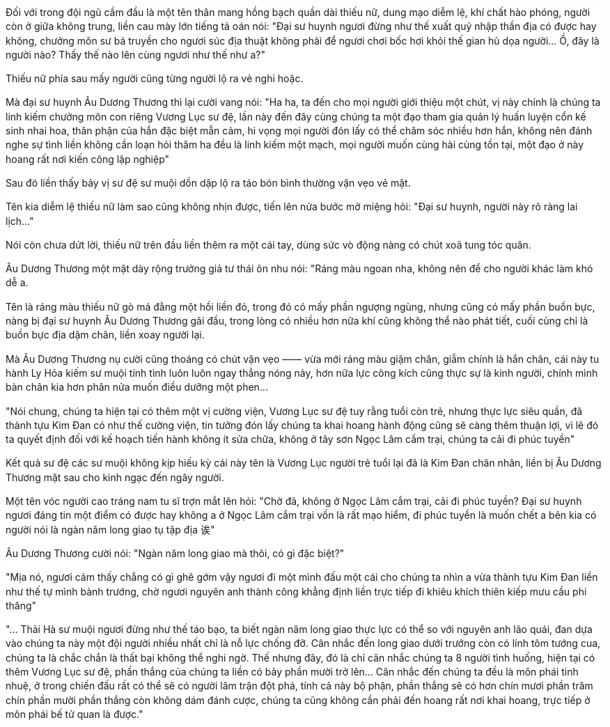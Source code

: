 Đối với trong đội ngũ cầm đầu là một tên thân mang hồng bạch quần dài thiếu nữ, dung mạo diễm lệ, khí chất hào phóng, người còn ở giữa không trung, liền cau mày lớn tiếng tả oán nói: "Đại sư huynh ngươi đừng như thế xuất quỷ nhập thần địa có được hay không, chưởng môn sư bá truyền cho ngươi súc địa thuật không phải để ngươi chơi bốc hơi khỏi thế gian hù dọa người... Ồ, đây là người nào? Thấy thế nào lên cùng ngươi như thế như a?"

Thiếu nữ phía sau mấy người cũng từng người lộ ra vẻ nghi hoặc.

Mà đại sư huynh Âu Dương Thương thì lại cười vang nói: "Ha ha, ta đến cho mọi người giới thiệu một chút, vị này chính là chúng ta linh kiếm chưởng môn con riêng Vương Lục sư đệ, lần này đến đây cùng chúng ta một đạo tham gia quản lý huấn luyện cổn kế sinh nhai hoa, thân phận của hắn đặc biệt mẫn cảm, hi vọng mọi người đón lấy có thể chăm sóc nhiều hơn hắn, không nên đánh nghe sự tình liền không cần loạn hỏi thăm ha đều là linh kiếm một mạch, mọi người muốn cùng hài cùng tồn tại, một đạo ở này hoang rất nơi kiến công lập nghiệp"

Sau đó liền thấy bảy vị sư đệ sư muội dồn dập lộ ra táo bón bình thường vặn vẹo vẻ mặt.

Tên kia diễm lệ thiếu nữ làm sao cũng không nhịn được, tiến lên nửa bước mở miệng hỏi: "Đại sư huynh, người này rõ ràng lai lịch..."

Nói còn chưa dứt lời, thiếu nữ trên đầu liền thêm ra một cái tay, dùng sức vò động nàng có chút xoã tung tóc quăn.

Âu Dương Thương một mặt dày rộng trưởng giả tư thái ôn nhu nói: "Ráng màu ngoan nha, không nên để cho người khác làm khó dễ a.

Tên là ráng màu thiếu nữ gò má đằng một hồi liền đỏ, trong đó có mấy phần ngượng ngùng, nhưng cũng có mấy phần buồn bực, nàng bị đại sư huynh Âu Dương Thương gãi đầu, trong lòng có nhiều hơn nữa khí cũng không thể nào phát tiết, cuối cùng chỉ là buồn bực địa dậm chân, liền xoay người lại.

Mà Âu Dương Thương nụ cười cũng thoáng có chút vặn vẹo —— vừa mới ráng màu giậm chân, giẫm chính là hắn chân, cái này tu hành Ly Hỏa kiếm sư muội tính tình luôn luôn ngay thẳng nóng nảy, hơn nữa lực công kích cũng thực sự là kinh người, chính mình bàn chân kia hơn phân nửa muốn điều dưỡng một phen...

"Nói chung, chúng ta hiện tại có thêm một vị cường viện, Vương Lục sư đệ tuy rằng tuổi còn trẻ, nhưng thực lực siêu quần, đã thành tựu Kim Đan có như thế cường viện, tin tưởng đón lấy chúng ta khai hoang hành động cũng sẽ càng thêm thuận lợi, vì lẽ đó ta quyết định đối với kế hoạch tiến hành không ít sửa chữa, không ở tây sơn Ngọc Lâm cắm trại, chúng ta cải đi phúc tuyền"

Kết quả sư đệ các sư muội không kịp hiếu kỳ cái này tên là Vương Lục người trẻ tuổi lại đã là Kim Đan chân nhân, liền bị Âu Dương Thương mặt sau cho kinh ngạc đến ngây người.

Một tên vóc người cao tráng nam tu sĩ trợn mắt lên hỏi: "Chờ đã, không ở Ngọc Lâm cắm trại, cải đi phúc tuyền? Đại sư huynh ngươi đáng tin một điểm có được hay không a ở Ngọc Lâm cắm trại vốn là rất mạo hiểm, đi phúc tuyền là muốn chết a bên kia có người nói là ngàn năm long giao tụ tập địa 诶"

Âu Dương Thương cười nói: "Ngàn năm long giao mà thôi, có gì đặc biệt?"

"Mịa nó, ngươi cảm thấy chẳng có gì ghê gớm vậy ngươi đi một mình đấu một cái cho chúng ta nhìn a vừa thành tựu Kim Đan liền như thế tự mình bành trướng, chờ ngươi nguyên anh thành công khẳng định liền trực tiếp đi khiêu khích thiên kiếp mưu cầu phi thăng"

"... Thải Hà sư muội ngươi đừng như thế táo bạo, ta biết ngàn năm long giao thực lực có thể so với nguyên anh lão quái, đan dựa vào chúng ta này một đội người nhiều nhất chỉ là nỗ lực chống đỡ. Cân nhắc đến long giao dưới trướng còn có lính tôm tướng cua, chúng ta là chắc chắn là thất bại không thể nghi ngờ. Thế nhưng đây, đó là chỉ cân nhắc chúng ta 8 người tình huống, hiện tại có thêm Vương Lục sư đệ, phần thắng của chúng ta liền có bảy phần mười trở lên... Cân nhắc đến chúng ta đều là môn phái tinh nhuệ, ở trong chiến đấu rất có thể sẽ có người lâm trận đột phá, tính cả này bộ phận, phần thắng sẽ có hơn chín mươi phần trăm chín phần mười phần thắng còn không dám đánh cược, chúng ta cũng không cần phải đến hoang rất nơi khai hoang, trực tiếp ở môn phái bế tử quan là được."
